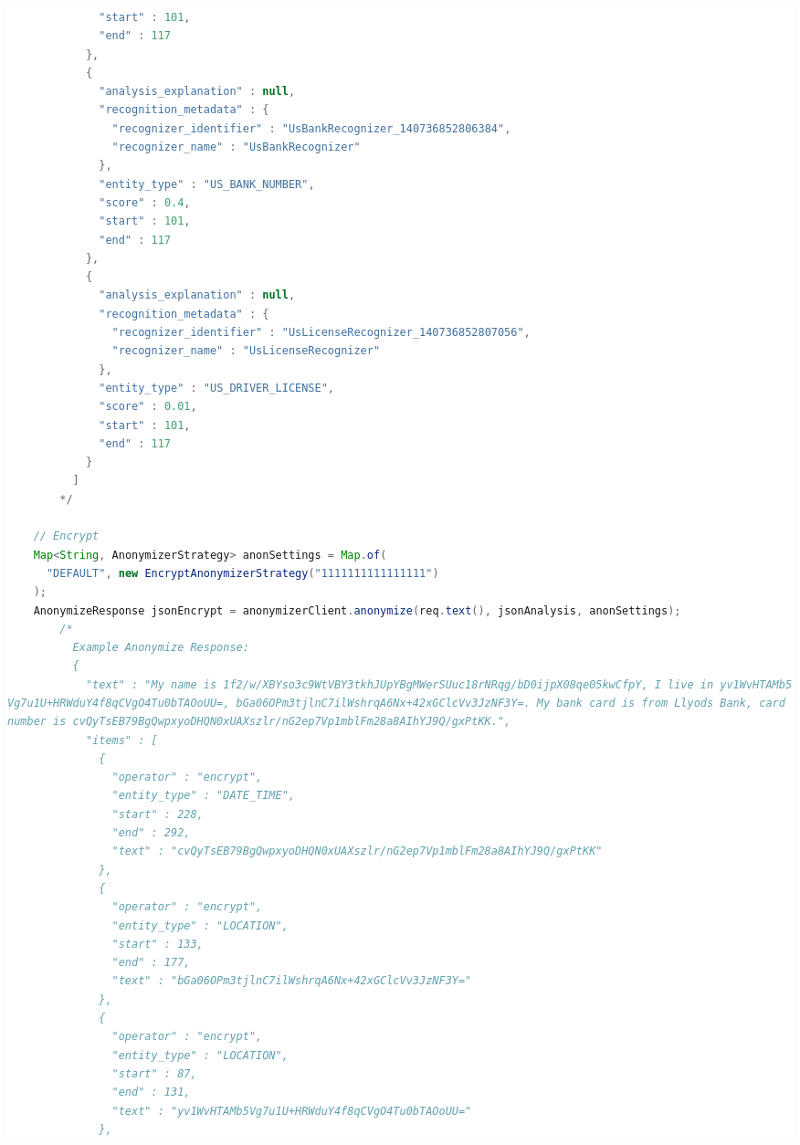 ```java
              "start" : 101,
              "end" : 117
            },
            {
              "analysis_explanation" : null,
              "recognition_metadata" : {
                "recognizer_identifier" : "UsBankRecognizer_140736852806384",
                "recognizer_name" : "UsBankRecognizer"
              },
              "entity_type" : "US_BANK_NUMBER",
              "score" : 0.4,
              "start" : 101,
              "end" : 117
            },
            {
              "analysis_explanation" : null,
              "recognition_metadata" : {
                "recognizer_identifier" : "UsLicenseRecognizer_140736852807056",
                "recognizer_name" : "UsLicenseRecognizer"
              },
              "entity_type" : "US_DRIVER_LICENSE",
              "score" : 0.01,
              "start" : 101,
              "end" : 117
            }
          ]
        */

    // Encrypt
    Map<String, AnonymizerStrategy> anonSettings = Map.of(
      "DEFAULT", new EncryptAnonymizerStrategy("1111111111111111")
    );
    AnonymizeResponse jsonEncrypt = anonymizerClient.anonymize(req.text(), jsonAnalysis, anonSettings);
        /*
          Example Anonymize Response:
          {
            "text" : "My name is 1f2/w/XBYso3c9WtVBY3tkhJUpYBgMWerSUuc18rNRqg/bD0ijpX08qe05kwCfpY, I live in yv1WvHTAMb5Vg7u1U+HRWduY4f8qCVgO4Tu0bTAOoUU=, bGa06OPm3tjlnC7ilWshrqA6Nx+42xGClcVv3JzNF3Y=. My bank card is from Llyods Bank, card number is cvQyTsEB79BgQwpxyoDHQN0xUAXszlr/nG2ep7Vp1mblFm28a8AIhYJ9Q/gxPtKK.",
            "items" : [
              {
                "operator" : "encrypt",
                "entity_type" : "DATE_TIME",
                "start" : 228,
                "end" : 292,
                "text" : "cvQyTsEB79BgQwpxyoDHQN0xUAXszlr/nG2ep7Vp1mblFm28a8AIhYJ9Q/gxPtKK"
              },
              {
                "operator" : "encrypt",
                "entity_type" : "LOCATION",
                "start" : 133,
                "end" : 177,
                "text" : "bGa06OPm3tjlnC7ilWshrqA6Nx+42xGClcVv3JzNF3Y="
              },
              {
                "operator" : "encrypt",
                "entity_type" : "LOCATION",
                "start" : 87,
                "end" : 131,
                "text" : "yv1WvHTAMb5Vg7u1U+HRWduY4f8qCVgO4Tu0bTAOoUU="
              },
```